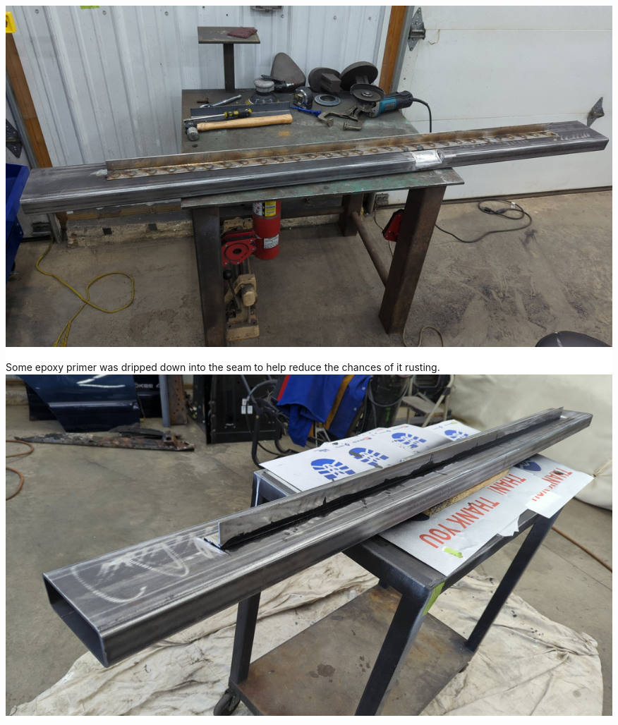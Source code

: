 ![](images/68.jpg)

Some epoxy primer was dripped down into the seam to help reduce the chances of it rusting.
![](images/69.jpg)
